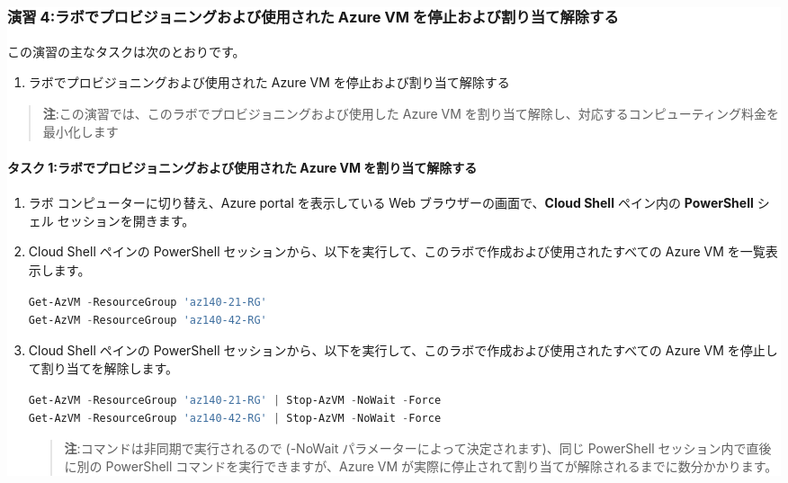 
### <a name="exercise-4-stop-and-deallocate-azure-vms-provisioned-and-used-in-the-lab"></a>演習 4:ラボでプロビジョニングおよび使用された Azure VM を停止および割り当て解除する

この演習の主なタスクは次のとおりです。

1. ラボでプロビジョニングおよび使用された Azure VM を停止および割り当て解除する

>**注**:この演習では、このラボでプロビジョニングおよび使用した Azure VM を割り当て解除し、対応するコンピューティング料金を最小化します

#### <a name="task-1-deallocate-azure-vms-provisioned-and-used-in-the-lab"></a>タスク 1:ラボでプロビジョニングおよび使用された Azure VM を割り当て解除する

1. ラボ コンピューターに切り替え、Azure portal を表示している Web ブラウザーの画面で、**Cloud Shell** ペイン内の **PowerShell** シェル セッションを開きます。
1. Cloud Shell ペインの PowerShell セッションから、以下を実行して、このラボで作成および使用されたすべての Azure VM を一覧表示します。

   ```powershell
   Get-AzVM -ResourceGroup 'az140-21-RG'
   Get-AzVM -ResourceGroup 'az140-42-RG'
   ```

1. Cloud Shell ペインの PowerShell セッションから、以下を実行して、このラボで作成および使用されたすべての Azure VM を停止して割り当てを解除します。

   ```powershell
   Get-AzVM -ResourceGroup 'az140-21-RG' | Stop-AzVM -NoWait -Force
   Get-AzVM -ResourceGroup 'az140-42-RG' | Stop-AzVM -NoWait -Force
   ```

   >**注**:コマンドは非同期で実行されるので (-NoWait パラメーターによって決定されます)、同じ PowerShell セッション内で直後に別の PowerShell コマンドを実行できますが、Azure VM が実際に停止されて割り当てが解除されるまでに数分かかります。
